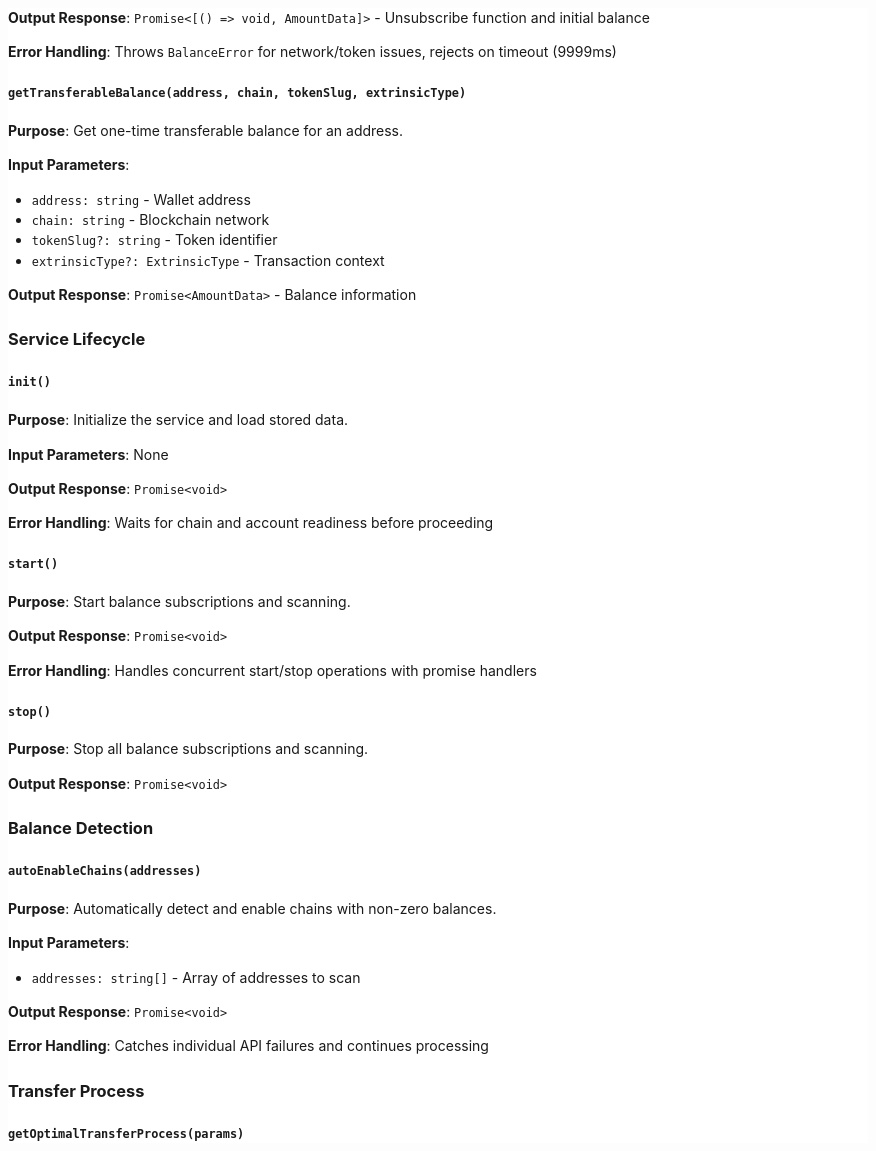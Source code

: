 **Output Response**: `Promise<[() => void, AmountData]>` - Unsubscribe function and initial balance

**Error Handling**: Throws `BalanceError` for network/token issues, rejects on timeout (9999ms)

#### `getTransferableBalance(address, chain, tokenSlug, extrinsicType)`

**Purpose**: Get one-time transferable balance for an address.

**Input Parameters**:
- `address: string` - Wallet address
- `chain: string` - Blockchain network
- `tokenSlug?: string` - Token identifier
- `extrinsicType?: ExtrinsicType` - Transaction context

**Output Response**: `Promise<AmountData>` - Balance information

### Service Lifecycle

#### `init()`

**Purpose**: Initialize the service and load stored data.

**Input Parameters**: None

**Output Response**: `Promise<void>`

**Error Handling**: Waits for chain and account readiness before proceeding

#### `start()`

**Purpose**: Start balance subscriptions and scanning.

**Output Response**: `Promise<void>`

**Error Handling**: Handles concurrent start/stop operations with promise handlers

#### `stop()`

**Purpose**: Stop all balance subscriptions and scanning.

**Output Response**: `Promise<void>`

### Balance Detection

#### `autoEnableChains(addresses)`

**Purpose**: Automatically detect and enable chains with non-zero balances.

**Input Parameters**:
- `addresses: string[]` - Array of addresses to scan

**Output Response**: `Promise<void>`

**Error Handling**: Catches individual API failures and continues processing

### Transfer Process

#### `getOptimalTransferProcess(params)`
